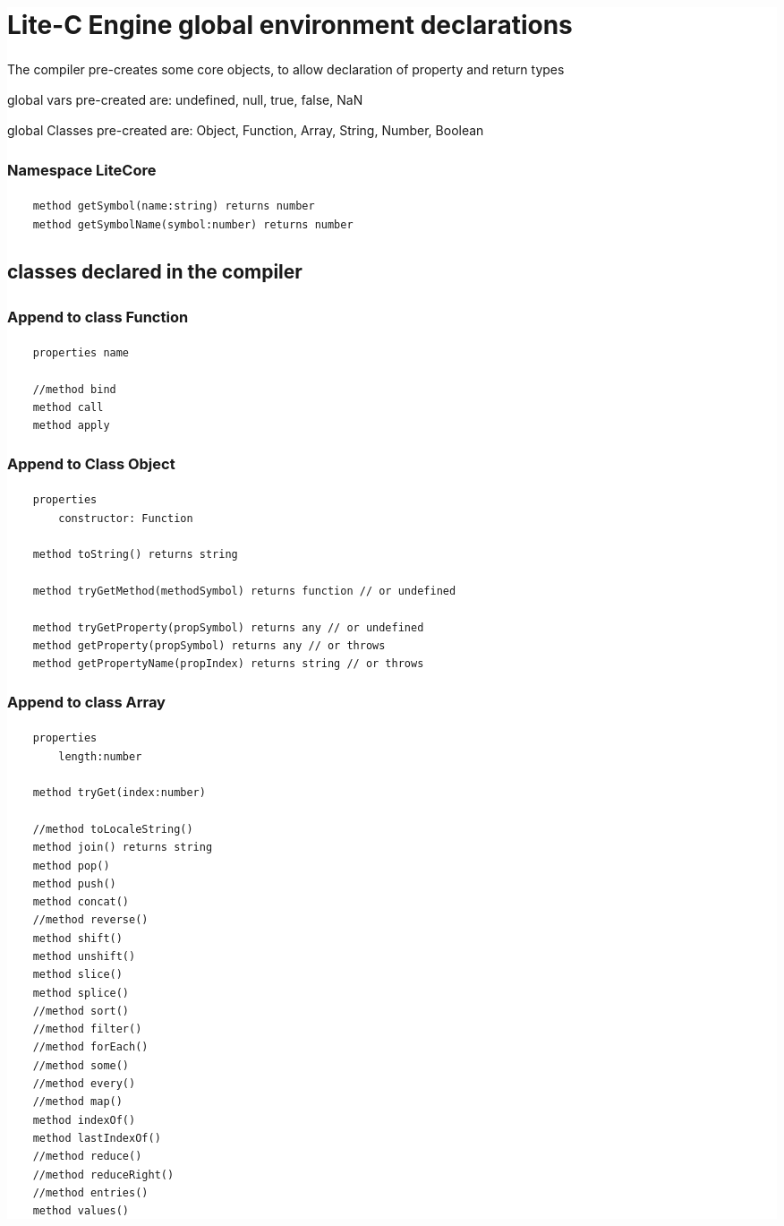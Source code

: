 # Lite-C Engine global environment declarations

The compiler pre-creates some core objects, to allow declaration of property and return types

global vars pre-created are:
  undefined, null, true, false, NaN

global Classes pre-created are:
  Object, Function, Array, String, Number, Boolean

### Namespace LiteCore

        method getSymbol(name:string) returns number
        method getSymbolName(symbol:number) returns number

## classes declared in the compiler 

### Append to class Function

        properties name

        //method bind
        method call
        method apply

### Append to Class Object

        properties
            constructor: Function

        method toString() returns string

        method tryGetMethod(methodSymbol) returns function // or undefined

        method tryGetProperty(propSymbol) returns any // or undefined
        method getProperty(propSymbol) returns any // or throws
        method getPropertyName(propIndex) returns string // or throws
        
### Append to class Array 
        properties
            length:number
        
        method tryGet(index:number)

        //method toLocaleString() 
        method join() returns string
        method pop() 
        method push() 
        method concat() 
        //method reverse() 
        method shift() 
        method unshift() 
        method slice() 
        method splice() 
        //method sort() 
        //method filter() 
        //method forEach() 
        //method some() 
        //method every() 
        //method map() 
        method indexOf() 
        method lastIndexOf() 
        //method reduce() 
        //method reduceRight() 
        //method entries() 
        method values() 